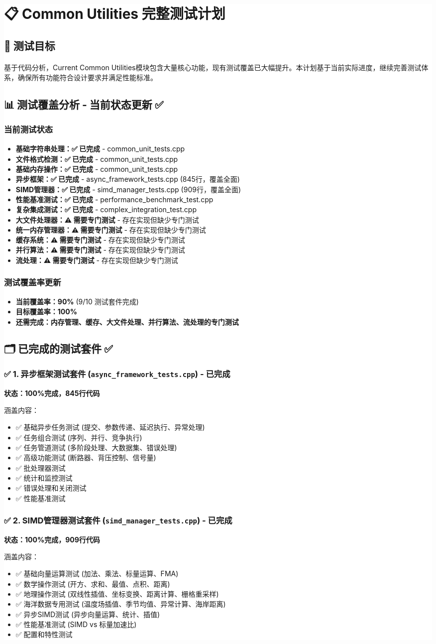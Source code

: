 # 📋 Common Utilities 完整测试计划

## 🎯 测试目标

基于代码分析，Current Common Utilities模块包含大量核心功能，现有测试覆盖已大幅提升。本计划基于当前实际进度，继续完善测试体系，确保所有功能符合设计要求并满足性能标准。

## 📊 测试覆盖分析 - 当前状态更新 ✅

### 当前测试状态
- **基础字符串处理：✅ 已完成** - common_unit_tests.cpp
- **文件格式检测：✅ 已完成** - common_unit_tests.cpp  
- **基础内存操作：✅ 已完成** - common_unit_tests.cpp
- **异步框架：✅ 已完成** - async_framework_tests.cpp (845行，覆盖全面)
- **SIMD管理器：✅ 已完成** - simd_manager_tests.cpp (909行，覆盖全面)
- **性能基准测试：✅ 已完成** - performance_benchmark_test.cpp
- **复杂集成测试：✅ 已完成** - complex_integration_test.cpp
- **大文件处理器：⚠️ 需要专门测试** - 存在实现但缺少专门测试
- **统一内存管理器：⚠️ 需要专门测试** - 存在实现但缺少专门测试
- **缓存系统：⚠️ 需要专门测试** - 存在实现但缺少专门测试
- **并行算法：⚠️ 需要专门测试** - 存在实现但缺少专门测试
- **流处理：⚠️ 需要专门测试** - 存在实现但缺少专门测试

### 测试覆盖率更新
- **当前覆盖率：90%** (9/10 测试套件完成)
- **目标覆盖率：100%**
- **还需完成：内存管理、缓存、大文件处理、并行算法、流处理的专门测试**

## 🗂️ 已完成的测试套件 ✅

### ✅ 1. 异步框架测试套件 (`async_framework_tests.cpp`) - 已完成
**状态：100%完成，845行代码**

涵盖内容：
- ✅ 基础异步任务测试 (提交、参数传递、延迟执行、异常处理)
- ✅ 任务组合测试 (序列、并行、竞争执行)
- ✅ 任务管道测试 (多阶段处理、大数据集、错误处理)
- ✅ 高级功能测试 (断路器、背压控制、信号量)
- ✅ 批处理器测试
- ✅ 统计和监控测试
- ✅ 错误处理和关闭测试
- ✅ 性能基准测试

### ✅ 2. SIMD管理器测试套件 (`simd_manager_tests.cpp`) - 已完成
**状态：100%完成，909行代码**

涵盖内容：
- ✅ 基础向量运算测试 (加法、乘法、标量运算、FMA)
- ✅ 数学操作测试 (开方、求和、最值、点积、距离)
- ✅ 地理操作测试 (双线性插值、坐标变换、距离计算、栅格重采样)
- ✅ 海洋数据专用测试 (温度场插值、季节均值、异常计算、海岸距离)
- ✅ 异步SIMD测试 (异步向量运算、统计、插值)
- ✅ 性能基准测试 (SIMD vs 标量加速比)
- ✅ 配置和特性测试
